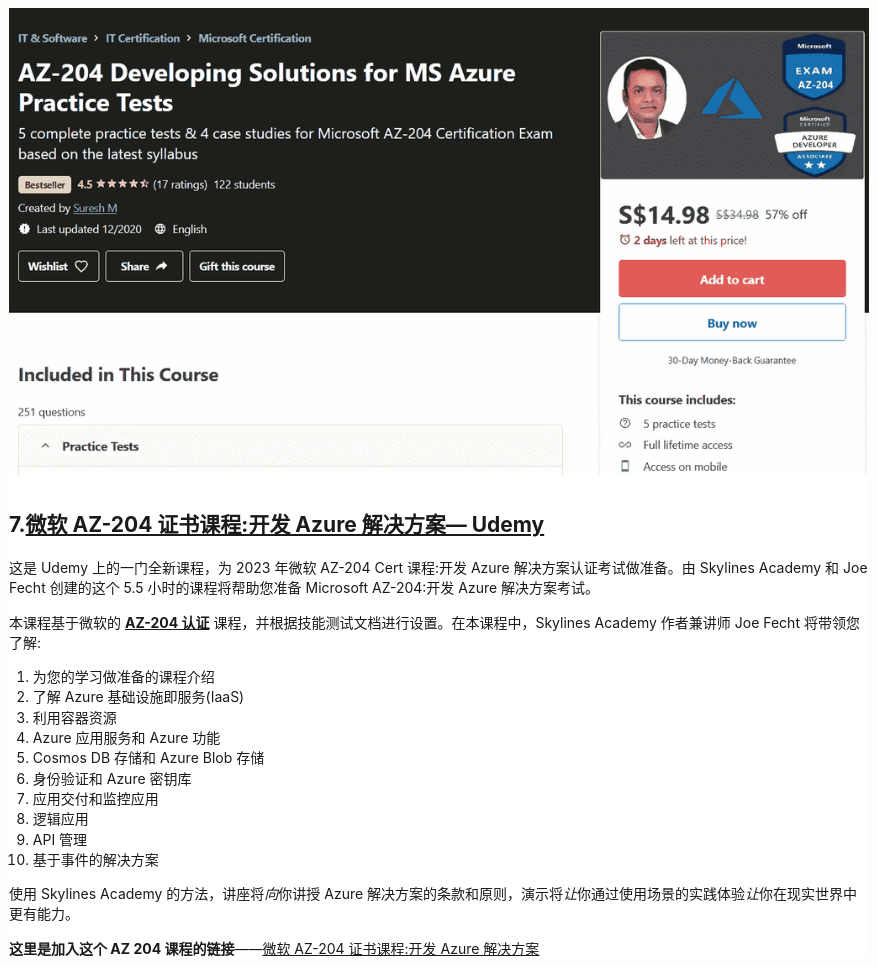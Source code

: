 [![](img/7947f7a2ca0c94d5502eac2192f79760.png)](https://click.linksynergy.com/deeplink?id=JVFxdTr9V80&mid=39197&murl=https%3A%2F%2Fwww.udemy.com%2Fcourse%2Faz-204-developing-solutions-for-microsoft-azure-practice-tests%2F)

## 7.[微软 AZ-204 证书课程:开发 Azure 解决方案— Udemy](https://click.linksynergy.com/deeplink?id=JVFxdTr9V80&mid=39197&murl=https%3A%2F%2Fwww.udemy.com%2Fcourse%2Fmicrosoft-az-204%2F)

这是 Udemy 上的一门全新课程，为 2023 年微软 AZ-204 Cert 课程:开发 Azure 解决方案认证考试做准备。由 Skylines Academy 和 Joe Fecht 创建的这个 5.5 小时的课程将帮助您准备 Microsoft AZ-204:开发 Azure 解决方案考试。

本课程基于微软的 [**AZ-204 认证**](https://docs.microsoft.com/en-us/learn/certifications/exams/az-204) 课程，并根据技能测试文档进行设置。在本课程中，Skylines Academy 作者兼讲师 Joe Fecht 将带领您了解:

1.  为您的学习做准备的课程介绍
2.  了解 Azure 基础设施即服务(IaaS)
3.  利用容器资源
4.  Azure 应用服务和 Azure 功能
5.  Cosmos DB 存储和 Azure Blob 存储
6.  身份验证和 Azure 密钥库
7.  应用交付和监控应用
8.  逻辑应用
9.  API 管理
10.  基于事件的解决方案

使用 Skylines Academy 的方法，讲座将*向*你讲授 Azure 解决方案的条款和原则，演示将*让*你通过使用场景的实践体验*让*你在现实世界中更有能力。

**这里是加入这个 AZ 204 课程的链接**——[微软 AZ-204 证书课程:开发 Azure 解决方案](https://click.linksynergy.com/deeplink?id=JVFxdTr9V80&mid=39197&murl=https%3A%2F%2Fwww.udemy.com%2Fcourse%2Fmicrosoft-az-204%2F)
